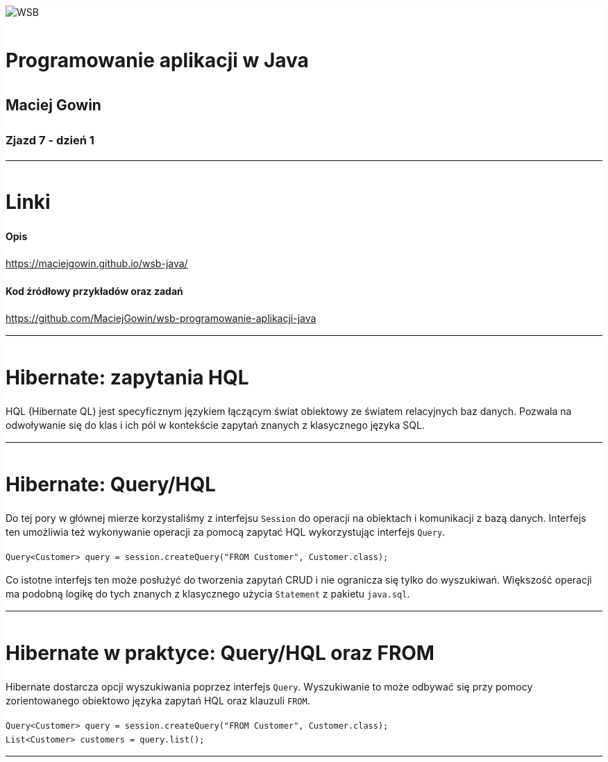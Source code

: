 ![WSB](LOGO)

# Programowanie aplikacji w Java

## Maciej Gowin

### Zjazd 7 - dzień 1

---

# Linki

#### Opis
https://maciejgowin.github.io/wsb-java/

#### Kod źródłowy przykładów oraz zadań
https://github.com/MaciejGowin/wsb-programowanie-aplikacji-java

---
# Hibernate: zapytania HQL

HQL (Hibernate QL) jest specyficznym językiem łączącym świat obiektowy ze światem relacyjnych baz danych. Pozwala na odwoływanie się do klas i ich pól w kontekście zapytań znanych z klasycznego języka SQL.

---
# Hibernate: Query/HQL

Do tej pory w głównej mierze korzystaliśmy z interfejsu `Session` do operacji na obiektach i komunikacji z bazą danych. Interfejs ten umożliwia też wykonywanie operacji za pomocą zapytać HQL wykorzystując interfejs `Query`.

```
Query<Customer> query = session.createQuery("FROM Customer", Customer.class);
```

Co istotne interfejs ten może posłużyć do tworzenia zapytań CRUD i nie ogranicza się tylko do wyszukiwań. Większość operacji ma podobną logikę do tych znanych z klasycznego użycia `Statement` z pakietu `java.sql`.

---
# Hibernate w praktyce: Query/HQL oraz FROM

Hibernate dostarcza opcji wyszukiwania poprzez interfejs `Query`. Wyszukiwanie to może odbywać się przy pomocy zorientowanego obiektowo języka zapytań HQL oraz klauzuli `FROM`.

```
Query<Customer> query = session.createQuery("FROM Customer", Customer.class);
List<Customer> customers = query.list();
```

---